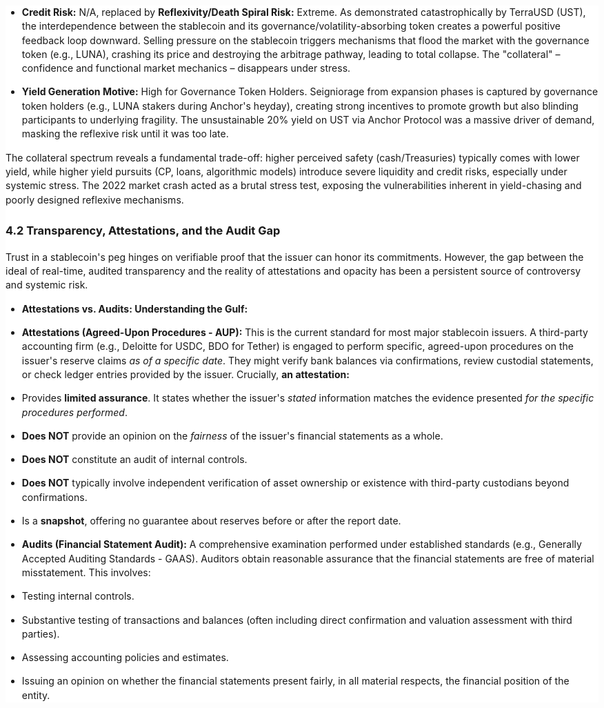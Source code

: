 *   **Credit Risk:** N/A, replaced by **Reflexivity/Death Spiral Risk:** Extreme. As demonstrated catastrophically by TerraUSD (UST), the interdependence between the stablecoin and its governance/volatility-absorbing token creates a powerful positive feedback loop downward. Selling pressure on the stablecoin triggers mechanisms that flood the market with the governance token (e.g., LUNA), crashing its price and destroying the arbitrage pathway, leading to total collapse. The "collateral" – confidence and functional market mechanics – disappears under stress.

*   **Yield Generation Motive:** High for Governance Token Holders. Seigniorage from expansion phases is captured by governance token holders (e.g., LUNA stakers during Anchor's heyday), creating strong incentives to promote growth but also blinding participants to underlying fragility. The unsustainable 20% yield on UST via Anchor Protocol was a massive driver of demand, masking the reflexive risk until it was too late.

The collateral spectrum reveals a fundamental trade-off: higher perceived safety (cash/Treasuries) typically comes with lower yield, while higher yield pursuits (CP, loans, algorithmic models) introduce severe liquidity and credit risks, especially under systemic stress. The 2022 market crash acted as a brutal stress test, exposing the vulnerabilities inherent in yield-chasing and poorly designed reflexive mechanisms.

### 4.2 Transparency, Attestations, and the Audit Gap

Trust in a stablecoin's peg hinges on verifiable proof that the issuer can honor its commitments. However, the gap between the ideal of real-time, audited transparency and the reality of attestations and opacity has been a persistent source of controversy and systemic risk.

*   **Attestations vs. Audits: Understanding the Gulf:**

*   **Attestations (Agreed-Upon Procedures - AUP):** This is the current standard for most major stablecoin issuers. A third-party accounting firm (e.g., Deloitte for USDC, BDO for Tether) is engaged to perform specific, agreed-upon procedures on the issuer's reserve claims *as of a specific date*. They might verify bank balances via confirmations, review custodial statements, or check ledger entries provided by the issuer. Crucially, **an attestation:**

*   Provides **limited assurance**. It states whether the issuer's *stated* information matches the evidence presented *for the specific procedures performed*.

*   **Does NOT** provide an opinion on the *fairness* of the issuer's financial statements as a whole.

*   **Does NOT** constitute an audit of internal controls.

*   **Does NOT** typically involve independent verification of asset ownership or existence with third-party custodians beyond confirmations.

*   Is a **snapshot**, offering no guarantee about reserves before or after the report date.

*   **Audits (Financial Statement Audit):** A comprehensive examination performed under established standards (e.g., Generally Accepted Auditing Standards - GAAS). Auditors obtain reasonable assurance that the financial statements are free of material misstatement. This involves:

*   Testing internal controls.

*   Substantive testing of transactions and balances (often including direct confirmation and valuation assessment with third parties).

*   Assessing accounting policies and estimates.

*   Issuing an opinion on whether the financial statements present fairly, in all material respects, the financial position of the entity.
